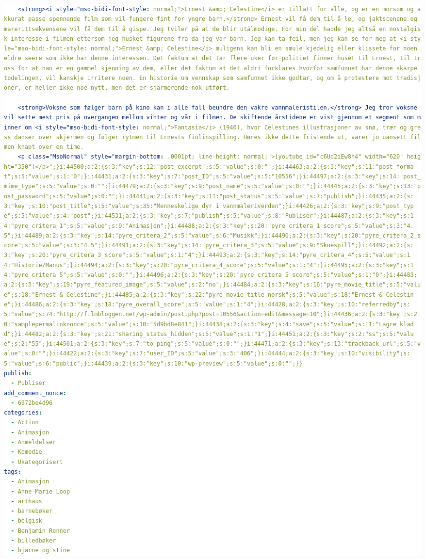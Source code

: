 ```yaml
    <strong><i style="mso-bidi-font-style: normal;">Ernest &amp; Celestine</i> er tillatt for alle, og er en morsom og akkurat passe spennende film som vil fungere fint for yngre barn.</strong> Ernest vil få dem til å le, og jaktscenene og marerittsekvensene vil få dem til å gispe. Jeg tviler på at de blir utålmodige. For min del hadde jeg altså en nostalgisk interesse i filmen ettersom jeg husket figurene fra da jeg var barn. Jeg kan ta feil, men jeg kan se for meg at <i style="mso-bidi-font-style: normal;">Ernest &amp; Celestine</i> muligens kan bli en smule kjedelig eller klissete for noen eldre seere som ikke har denne interessen. Det faktum at det tar flere uker før politiet finner huset til Ernest, til tross for at han er en gammel kjenning av dem, eller det faktum at det aldri forklares hvorfor samfunnet har denne skarpe todelingen, vil kanskje irritere noen. En historie om vennskap som samfunnet ikke godtar, og om å protestere mot tradisjoner, er heller ikke noe nytt, men det er sjarmerende nok utført.
    
    <strong>Voksne som følger barn på kino kan i alle fall beundre den vakre vannmaleristilen.</strong> Jeg tror voksne vil sette mest pris på overgangen mellom vinter og vår i filmen. De skiftende årstidene er vist gjennom et segment som minner om <i style="mso-bidi-font-style: normal;">Fantasia</i> (1940), hvor Celestines illustrasjoner av snø, trær og gress danser over skjermen og følger rytmen til Ernests fiolinspilling. Høres ikke dette fristende ut, varer jo uansett filmen knapt over en time.
    <p class="MsoNormal" style="margin-bottom: .0001pt; line-height: normal;">[youtube id="c6Ud2iEw8h4" width="620" height="350"]</p>";}i:44500;a:2:{s:3:"key";s:12:"post_excerpt";s:5:"value";s:0:"";}i:44463;a:2:{s:3:"key";s:11:"post_format";s:5:"value";s:1:"0";}i:44431;a:2:{s:3:"key";s:7:"post_ID";s:5:"value";s:5:"10556";}i:44497;a:2:{s:3:"key";s:14:"post_mime_type";s:5:"value";s:0:"";}i:44479;a:2:{s:3:"key";s:9:"post_name";s:5:"value";s:0:"";}i:44445;a:2:{s:3:"key";s:13:"post_password";s:5:"value";s:0:"";}i:44441;a:2:{s:3:"key";s:11:"post_status";s:5:"value";s:7:"publish";}i:44435;a:2:{s:3:"key";s:10:"post_title";s:5:"value";s:35:"Menneskelige dyr i vannmaleriverden";}i:44426;a:2:{s:3:"key";s:9:"post_type";s:5:"value";s:4:"post";}i:44531;a:2:{s:3:"key";s:7:"publish";s:5:"value";s:8:"Publiser";}i:44487;a:2:{s:3:"key";s:14:"pyre_critera_1";s:5:"value";s:9:"Animasjon";}i:44488;a:2:{s:3:"key";s:20:"pyre_critera_1_score";s:5:"value";s:3:"4.5";}i:44489;a:2:{s:3:"key";s:14:"pyre_critera_2";s:5:"value";s:6:"Musikk";}i:44490;a:2:{s:3:"key";s:20:"pyre_critera_2_score";s:5:"value";s:3:"4.5";}i:44491;a:2:{s:3:"key";s:14:"pyre_critera_3";s:5:"value";s:9:"Skuespill";}i:44492;a:2:{s:3:"key";s:20:"pyre_critera_3_score";s:5:"value";s:1:"4";}i:44493;a:2:{s:3:"key";s:14:"pyre_critera_4";s:5:"value";s:14:"Historie/Manus";}i:44494;a:2:{s:3:"key";s:20:"pyre_critera_4_score";s:5:"value";s:1:"4";}i:44495;a:2:{s:3:"key";s:14:"pyre_critera_5";s:5:"value";s:0:"";}i:44496;a:2:{s:3:"key";s:20:"pyre_critera_5_score";s:5:"value";s:1:"0";}i:44483;a:2:{s:3:"key";s:19:"pyre_featured_image";s:5:"value";s:2:"no";}i:44484;a:2:{s:3:"key";s:16:"pyre_movie_title";s:5:"value";s:18:"Ernest & Celestine";}i:44485;a:2:{s:3:"key";s:22:"pyre_movie_title_norsk";s:5:"value";s:18:"Ernest & Celestine";}i:44486;a:2:{s:3:"key";s:18:"pyre_overall_score";s:5:"value";s:1:"4";}i:44428;a:2:{s:3:"key";s:10:"referredby";s:5:"value";s:74:"http://filmbloggen.net/wp-admin/post.php?post=10556&action=edit&message=10";}i:44436;a:2:{s:3:"key";s:20:"samplepermalinknonce";s:5:"value";s:10:"5d9bd8e841";}i:44438;a:2:{s:3:"key";s:4:"save";s:5:"value";s:11:"Lagre kladd";}i:44482;a:2:{s:3:"key";s:21:"sharing_status_hidden";s:5:"value";s:1:"1";}i:44451;a:2:{s:3:"key";s:2:"ss";s:5:"value";s:2:"55";}i:44501;a:2:{s:3:"key";s:7:"to_ping";s:5:"value";s:0:"";}i:44471;a:2:{s:3:"key";s:13:"trackback_url";s:5:"value";s:0:"";}i:44422;a:2:{s:3:"key";s:7:"user_ID";s:5:"value";s:3:"406";}i:44444;a:2:{s:3:"key";s:10:"visibility";s:5:"value";s:6:"public";}i:44439;a:2:{s:3:"key";s:10:"wp-preview";s:5:"value";s:0:"";}}
publish:
  - Publiser
add_comment_nonce:
  - 6972be4d96
categories:
  - Action
  - Animasjon
  - Anmeldelser
  - Komedie
  - Ukategorisert
tags:
  - Animasjon
  - Anne-Marie Loop
  - arthaus
  - barnebøker
  - belgisk
  - Benjamin Renner
  - billedbøker
  - bjarne og stine
```